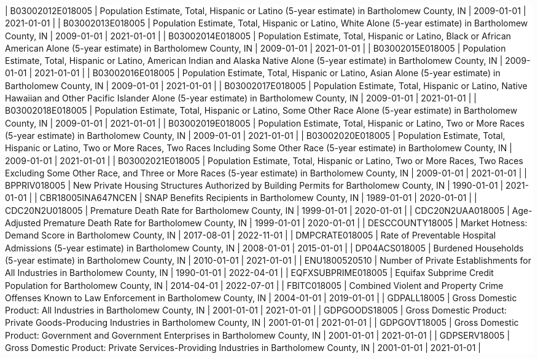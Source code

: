| B03002012E018005          | Population Estimate, Total, Hispanic or Latino (5-year estimate) in Bartholomew County, IN                                                                                      | 2009-01-01          | 2021-01-01        |
| B03002013E018005          | Population Estimate, Total, Hispanic or Latino, White Alone (5-year estimate) in Bartholomew County, IN                                                                         | 2009-01-01          | 2021-01-01        |
| B03002014E018005          | Population Estimate, Total, Hispanic or Latino, Black or African American Alone (5-year estimate) in Bartholomew County, IN                                                     | 2009-01-01          | 2021-01-01        |
| B03002015E018005          | Population Estimate, Total, Hispanic or Latino, American Indian and Alaska Native Alone (5-year estimate) in Bartholomew County, IN                                             | 2009-01-01          | 2021-01-01        |
| B03002016E018005          | Population Estimate, Total, Hispanic or Latino, Asian Alone (5-year estimate) in Bartholomew County, IN                                                                         | 2009-01-01          | 2021-01-01        |
| B03002017E018005          | Population Estimate, Total, Hispanic or Latino, Native Hawaiian and Other Pacific Islander Alone (5-year estimate) in Bartholomew County, IN                                    | 2009-01-01          | 2021-01-01        |
| B03002018E018005          | Population Estimate, Total, Hispanic or Latino, Some Other Race Alone (5-year estimate) in Bartholomew County, IN                                                               | 2009-01-01          | 2021-01-01        |
| B03002019E018005          | Population Estimate, Total, Hispanic or Latino, Two or More Races (5-year estimate) in Bartholomew County, IN                                                                   | 2009-01-01          | 2021-01-01        |
| B03002020E018005          | Population Estimate, Total, Hispanic or Latino, Two or More Races, Two Races Including Some Other Race (5-year estimate) in Bartholomew County, IN                              | 2009-01-01          | 2021-01-01        |
| B03002021E018005          | Population Estimate, Total, Hispanic or Latino, Two or More Races, Two Races Excluding Some Other Race, and Three or More Races (5-year estimate) in Bartholomew County, IN     | 2009-01-01          | 2021-01-01        |
| BPPRIV018005              | New Private Housing Structures Authorized by Building Permits for Bartholomew County, IN                                                                                        | 1990-01-01          | 2021-01-01        |
| CBR18005INA647NCEN        | SNAP Benefits Recipients in Bartholomew County, IN                                                                                                                              | 1989-01-01          | 2020-01-01        |
| CDC20N2U018005            | Premature Death Rate for Bartholomew County, IN                                                                                                                                 | 1999-01-01          | 2020-01-01        |
| CDC20N2UAA018005          | Age-Adjusted Premature Death Rate for Bartholomew County, IN                                                                                                                    | 1999-01-01          | 2020-01-01        |
| DESCCOUNTY18005           | Market Hotness: Demand Score in Bartholomew County, IN                                                                                                                          | 2017-08-01          | 2022-11-01        |
| DMPCRATE018005            | Rate of Preventable Hospital Admissions (5-year estimate) in Bartholomew County, IN                                                                                             | 2008-01-01          | 2015-01-01        |
| DP04ACS018005             | Burdened Households (5-year estimate) in Bartholomew County, IN                                                                                                                 | 2010-01-01          | 2021-01-01        |
| ENU1800520510             | Number of Private Establishments for All Industries in Bartholomew County, IN                                                                                                   | 1990-01-01          | 2022-04-01        |
| EQFXSUBPRIME018005        | Equifax Subprime Credit Population for Bartholomew County, IN                                                                                                                   | 2014-04-01          | 2022-07-01        |
| FBITC018005               | Combined Violent and Property Crime Offenses Known to Law Enforcement in Bartholomew County, IN                                                                                 | 2004-01-01          | 2019-01-01        |
| GDPALL18005               | Gross Domestic Product: All Industries in Bartholomew County, IN                                                                                                                | 2001-01-01          | 2021-01-01        |
| GDPGOODS18005             | Gross Domestic Product: Private Goods-Producing Industries in Bartholomew County, IN                                                                                            | 2001-01-01          | 2021-01-01        |
| GDPGOVT18005              | Gross Domestic Product: Government and Government Enterprises in Bartholomew County, IN                                                                                         | 2001-01-01          | 2021-01-01        |
| GDPSERV18005              | Gross Domestic Product: Private Services-Providing Industries in Bartholomew County, IN                                                                                         | 2001-01-01          | 2021-01-01        |
